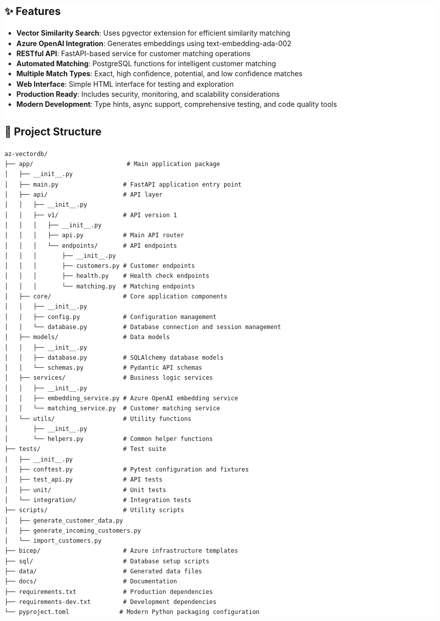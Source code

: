 ## ✨ Features

- **Vector Similarity Search**: Uses pgvector extension for efficient similarity matching
- **Azure OpenAI Integration**: Generates embeddings using text-embedding-ada-002
- **RESTful API**: FastAPI-based service for customer matching operations
- **Automated Matching**: PostgreSQL functions for intelligent customer matching
- **Multiple Match Types**: Exact, high confidence, potential, and low confidence matches
- **Web Interface**: Simple HTML interface for testing and exploration
- **Production Ready**: Includes security, monitoring, and scalability considerations
- **Modern Development**: Type hints, async support, comprehensive testing, and code quality tools

## 📁 Project Structure

```
az-vectordb/
├── app/                          # Main application package
│   ├── __init__.py
│   ├── main.py                  # FastAPI application entry point
│   ├── api/                     # API layer
│   │   ├── __init__.py
│   │   ├── v1/                  # API version 1
│   │   │   ├── __init__.py
│   │   │   ├── api.py           # Main API router
│   │   │   └── endpoints/       # API endpoints
│   │   │       ├── __init__.py
│   │   │       ├── customers.py # Customer endpoints
│   │   │       ├── health.py    # Health check endpoints
│   │   │       └── matching.py  # Matching endpoints
│   ├── core/                    # Core application components
│   │   ├── __init__.py
│   │   ├── config.py            # Configuration management
│   │   └── database.py          # Database connection and session management
│   ├── models/                  # Data models
│   │   ├── __init__.py
│   │   ├── database.py          # SQLAlchemy database models
│   │   └── schemas.py           # Pydantic API schemas
│   ├── services/                # Business logic services
│   │   ├── __init__.py
│   │   ├── embedding_service.py # Azure OpenAI embedding service
│   │   └── matching_service.py  # Customer matching service
│   └── utils/                   # Utility functions
│       ├── __init__.py
│       └── helpers.py           # Common helper functions
├── tests/                       # Test suite
│   ├── __init__.py
│   ├── conftest.py              # Pytest configuration and fixtures
│   ├── test_api.py              # API tests
│   ├── unit/                    # Unit tests
│   └── integration/             # Integration tests
├── scripts/                     # Utility scripts
│   ├── generate_customer_data.py
│   ├── generate_incoming_customers.py
│   └── import_customers.py
├── bicep/                       # Azure infrastructure templates
├── sql/                         # Database setup scripts
├── data/                        # Generated data files
├── docs/                        # Documentation
├── requirements.txt             # Production dependencies
├── requirements-dev.txt         # Development dependencies
└── pyproject.toml              # Modern Python packaging configuration
```

